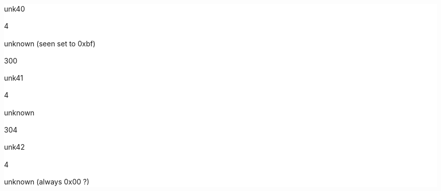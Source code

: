</td>
<td>

unk40

</td>
<td>

4

</td>
<td>

unknown (seen set to 0xbf)

</td>
</tr>
<tr>
<td>

300

</td>
<td>

unk41

</td>
<td>

4

</td>
<td>

unknown

</td>
</tr>
<tr>
<td>

304

</td>
<td>

unk42

</td>
<td>

4

</td>
<td>

unknown (always 0x00 ?)

</td>
</tr>
<tr>
<td>
